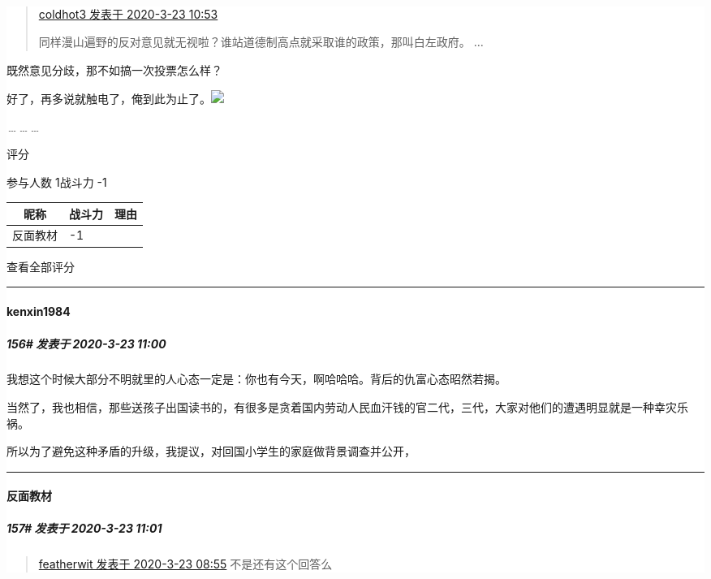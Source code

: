 

<blockquote><a href="httphttps://bbs.saraba1st.com/2b/forum.php?mod=redirect&amp;goto=findpost&amp;pid=46842001&amp;ptid=1920364" target="_blank">coldhot3 发表于 2020-3-23 10:53</a>

同样漫山遍野的反对意见就无视啦？谁站道德制高点就采取谁的政策，那叫白左政府。 ...</blockquote>
既然意见分歧，那不如搞一次投票怎么样？


好了，再多说就触电了，俺到此为止了。<img src="https://static.saraba1st.com/image/smiley/face2017/044.png" referrerpolicy="no-referrer">



﹍﹍﹍

评分





 参与人数 1战斗力 -1

|昵称|战斗力|理由|
|----|---|---|
| 反面教材|-1||



查看全部评分






*****

####  kenxin1984  
##### 156#       发表于 2020-3-23 11:00




我想这个时候大部分不明就里的人心态一定是：你也有今天，啊哈哈哈。背后的仇富心态昭然若揭。

当然了，我也相信，那些送孩子出国读书的，有很多是贪着国内劳动人民血汗钱的官二代，三代，大家对他们的遭遇明显就是一种幸灾乐祸。

所以为了避免这种矛盾的升级，我提议，对回国小学生的家庭做背景调查并公开，







*****

####  反面教材  
##### 157#       发表于 2020-3-23 11:01



<blockquote><a href="httphttps://bbs.saraba1st.com/2b/forum.php?mod=redirect&amp;goto=findpost&amp;pid=46840592&amp;ptid=1920364" target="_blank">featherwit 发表于 2020-3-23 08:55</a>
不是还有这个回答么
